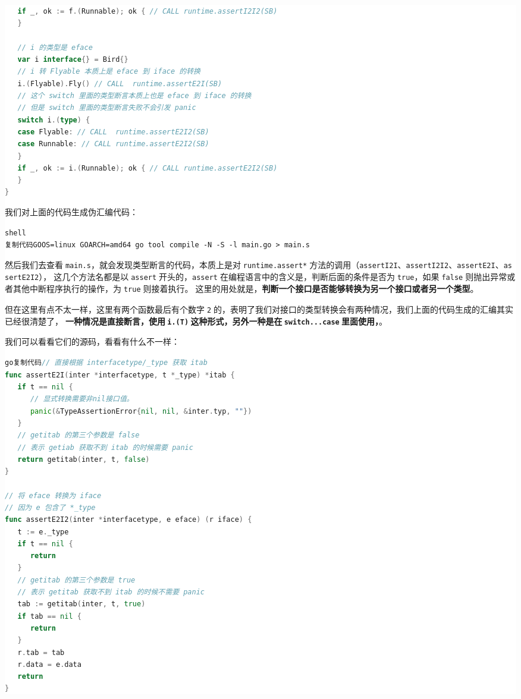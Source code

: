 ```go
   if _, ok := f.(Runnable); ok { // CALL runtime.assertI2I2(SB)
   }

   // i 的类型是 eface
   var i interface{} = Bird{}
   // i 转 Flyable 本质上是 eface 到 iface 的转换
   i.(Flyable).Fly() // CALL  runtime.assertE2I(SB)
   // 这个 switch 里面的类型断言本质上也是 eface 到 iface 的转换
   // 但是 switch 里面的类型断言失败不会引发 panic
   switch i.(type) {
   case Flyable: // CALL  runtime.assertE2I2(SB)
   case Runnable: // CALL runtime.assertE2I2(SB)
   }
   if _, ok := i.(Runnable); ok { // CALL runtime.assertE2I2(SB)
   }
}
```

我们对上面的代码生成伪汇编代码：

```shell
shell
复制代码GOOS=linux GOARCH=amd64 go tool compile -N -S -l main.go > main.s
```

然后我们去查看 `main.s`，就会发现类型断言的代码，本质上是对 `runtime.assert*` 方法的调用（`assertI2I`、`assertI2I2`、`assertE2I`、`assertE2I2`）， 这几个方法名都是以 `assert` 开头的，`assert` 在编程语言中的含义是，判断后面的条件是否为 `true`，如果 `false` 则抛出异常或者其他中断程序执行的操作，为 `true` 则接着执行。 这里的用处就是，**判断一个接口是否能够转换为另一个接口或者另一个类型**。

但在这里有点不太一样，这里有两个函数最后有个数字 `2` 的，表明了我们对接口的类型转换会有两种情况，我们上面的代码生成的汇编其实已经很清楚了， **一种情况是直接断言，使用 `i.(T)` 这种形式，另外一种是在 `switch...case` 里面使用，**。

我们可以看看它们的源码，看看有什么不一样：

```go
go复制代码// 直接根据 interfacetype/_type 获取 itab
func assertE2I(inter *interfacetype, t *_type) *itab {
   if t == nil {
      // 显式转换需要非nil接口值。
      panic(&TypeAssertionError{nil, nil, &inter.typ, ""})
   }
   // getitab 的第三个参数是 false
   // 表示 getiab 获取不到 itab 的时候需要 panic
   return getitab(inter, t, false)
}

// 将 eface 转换为 iface
// 因为 e 包含了 *_type
func assertE2I2(inter *interfacetype, e eface) (r iface) {
   t := e._type
   if t == nil {
      return
   }
   // getitab 的第三个参数是 true
   // 表示 getitab 获取不到 itab 的时候不需要 panic
   tab := getitab(inter, t, true)
   if tab == nil {
      return
   }
   r.tab = tab
   r.data = e.data
   return
}
```
